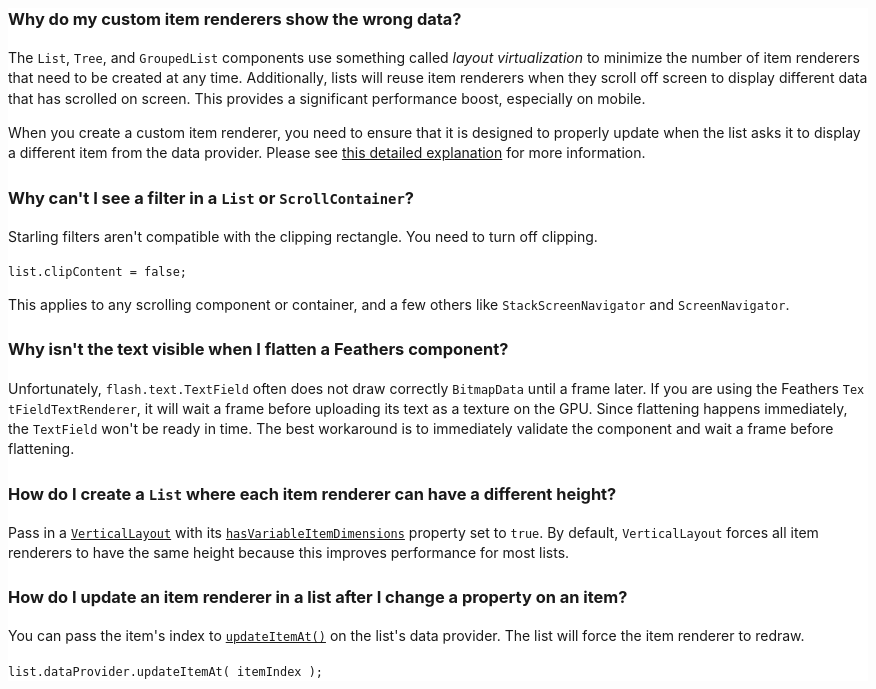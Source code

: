 ### Why do my custom item renderers show the wrong data?

The `List`, `Tree`, and `GroupedList` components use something called *layout virtualization* to minimize the number of item renderers that need to be created at any time. Additionally, lists will reuse item renderers when they scroll off screen to display different data that has scrolled on screen. This provides a significant performance boost, especially on mobile.

When you create a custom item renderer, you need to ensure that it is designed to properly update when the list asks it to display a different item from the data provider. Please see [this detailed explanation](layout-virtualization.html) for more information.

### Why can't I see a filter in a `List` or `ScrollContainer`?

Starling filters aren't compatible with the clipping rectangle. You need to turn off clipping.

``` code
list.clipContent = false;
```

This applies to any scrolling component or container, and a few others like `StackScreenNavigator` and `ScreenNavigator`.

### Why isn't the text visible when I flatten a Feathers component?

Unfortunately, `flash.text.TextField` often does not draw correctly `BitmapData` until a frame later. If you are using the Feathers `TextFieldTextRenderer`, it will wait a frame before uploading its text as a texture on the GPU. Since flattening happens immediately, the `TextField` won't be ready in time. The best workaround is to immediately validate the component and wait a frame before flattening.

### How do I create a `List` where each item renderer can have a different height?

Pass in a [`VerticalLayout`](../vertical-layout.html) with its [`hasVariableItemDimensions`](../../api-reference/feathers/layout/VerticalLayout.html#hasVariableItemDimensions) property set to `true`. By default, `VerticalLayout` forces all item renderers to have the same height because this improves performance for most lists.

### How do I update an item renderer in a list after I change a property on an item?

You can pass the item's index to [`updateItemAt()`](../../api-reference/feathers/data/IListCollection.html#updateItemAt()) on the list's data provider. The list will force the item renderer to redraw.

``` code
list.dataProvider.updateItemAt( itemIndex );
```